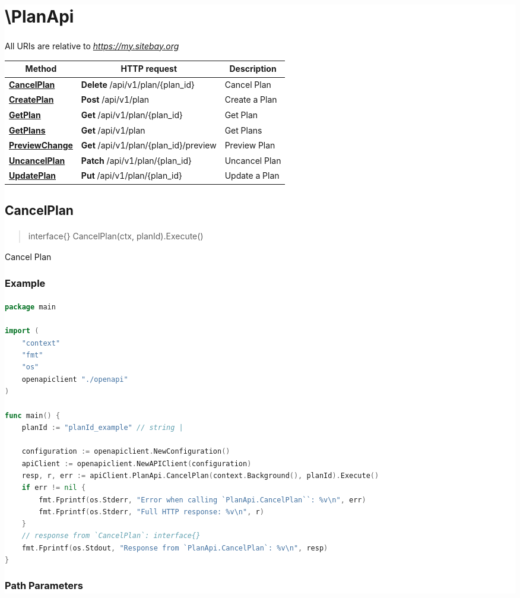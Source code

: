 # \PlanApi

All URIs are relative to *https://my.sitebay.org*

Method | HTTP request | Description
------------- | ------------- | -------------
[**CancelPlan**](PlanApi.md#CancelPlan) | **Delete** /api/v1/plan/{plan_id} | Cancel Plan
[**CreatePlan**](PlanApi.md#CreatePlan) | **Post** /api/v1/plan | Create a Plan
[**GetPlan**](PlanApi.md#GetPlan) | **Get** /api/v1/plan/{plan_id} | Get Plan
[**GetPlans**](PlanApi.md#GetPlans) | **Get** /api/v1/plan | Get Plans
[**PreviewChange**](PlanApi.md#PreviewChange) | **Get** /api/v1/plan/{plan_id}/preview | Preview Plan
[**UncancelPlan**](PlanApi.md#UncancelPlan) | **Patch** /api/v1/plan/{plan_id} | Uncancel Plan
[**UpdatePlan**](PlanApi.md#UpdatePlan) | **Put** /api/v1/plan/{plan_id} | Update a Plan



## CancelPlan

> interface{} CancelPlan(ctx, planId).Execute()

Cancel Plan



### Example

```go
package main

import (
    "context"
    "fmt"
    "os"
    openapiclient "./openapi"
)

func main() {
    planId := "planId_example" // string | 

    configuration := openapiclient.NewConfiguration()
    apiClient := openapiclient.NewAPIClient(configuration)
    resp, r, err := apiClient.PlanApi.CancelPlan(context.Background(), planId).Execute()
    if err != nil {
        fmt.Fprintf(os.Stderr, "Error when calling `PlanApi.CancelPlan``: %v\n", err)
        fmt.Fprintf(os.Stderr, "Full HTTP response: %v\n", r)
    }
    // response from `CancelPlan`: interface{}
    fmt.Fprintf(os.Stdout, "Response from `PlanApi.CancelPlan`: %v\n", resp)
}
```

### Path Parameters
